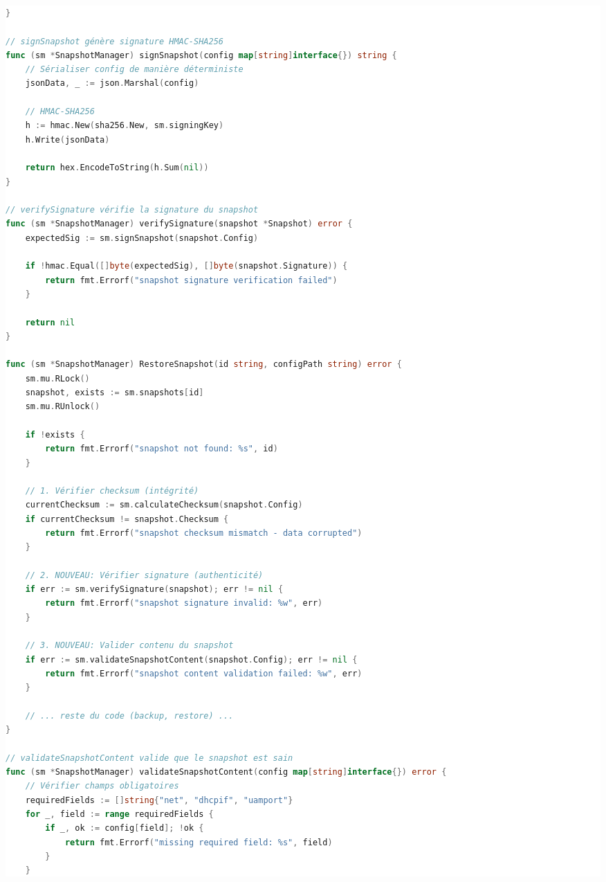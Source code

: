 ```go
}

// signSnapshot génère signature HMAC-SHA256
func (sm *SnapshotManager) signSnapshot(config map[string]interface{}) string {
    // Sérialiser config de manière déterministe
    jsonData, _ := json.Marshal(config)

    // HMAC-SHA256
    h := hmac.New(sha256.New, sm.signingKey)
    h.Write(jsonData)

    return hex.EncodeToString(h.Sum(nil))
}

// verifySignature vérifie la signature du snapshot
func (sm *SnapshotManager) verifySignature(snapshot *Snapshot) error {
    expectedSig := sm.signSnapshot(snapshot.Config)

    if !hmac.Equal([]byte(expectedSig), []byte(snapshot.Signature)) {
        return fmt.Errorf("snapshot signature verification failed")
    }

    return nil
}

func (sm *SnapshotManager) RestoreSnapshot(id string, configPath string) error {
    sm.mu.RLock()
    snapshot, exists := sm.snapshots[id]
    sm.mu.RUnlock()

    if !exists {
        return fmt.Errorf("snapshot not found: %s", id)
    }

    // 1. Vérifier checksum (intégrité)
    currentChecksum := sm.calculateChecksum(snapshot.Config)
    if currentChecksum != snapshot.Checksum {
        return fmt.Errorf("snapshot checksum mismatch - data corrupted")
    }

    // 2. NOUVEAU: Vérifier signature (authenticité)
    if err := sm.verifySignature(snapshot); err != nil {
        return fmt.Errorf("snapshot signature invalid: %w", err)
    }

    // 3. NOUVEAU: Valider contenu du snapshot
    if err := sm.validateSnapshotContent(snapshot.Config); err != nil {
        return fmt.Errorf("snapshot content validation failed: %w", err)
    }

    // ... reste du code (backup, restore) ...
}

// validateSnapshotContent valide que le snapshot est sain
func (sm *SnapshotManager) validateSnapshotContent(config map[string]interface{}) error {
    // Vérifier champs obligatoires
    requiredFields := []string{"net", "dhcpif", "uamport"}
    for _, field := range requiredFields {
        if _, ok := config[field]; !ok {
            return fmt.Errorf("missing required field: %s", field)
        }
    }

```